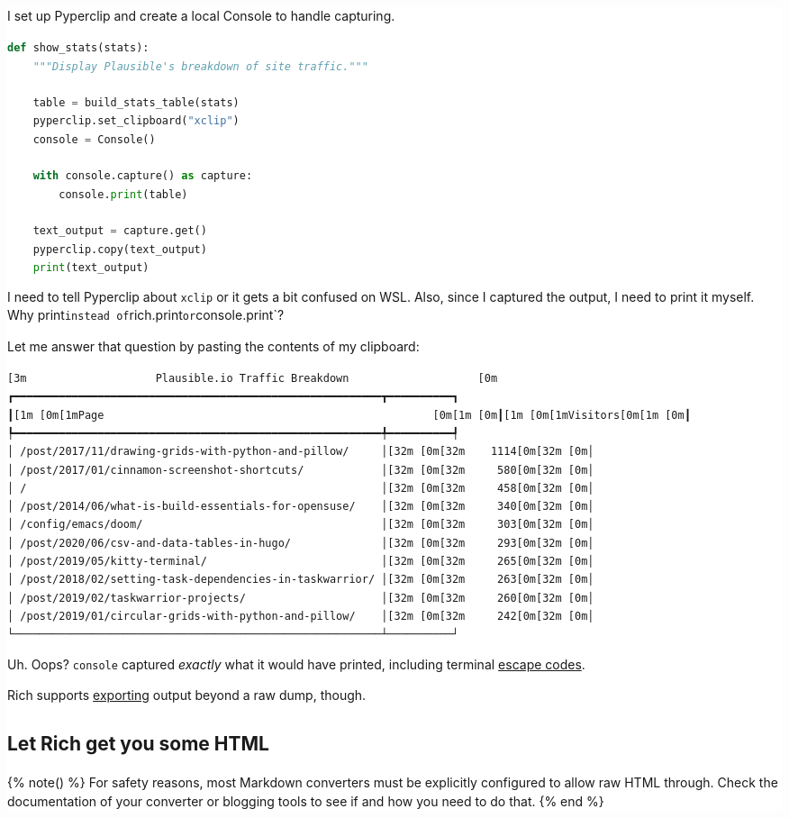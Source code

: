 I set up Pyperclip and create a local Console to handle capturing.

``` python
def show_stats(stats):
    """Display Plausible's breakdown of site traffic."""

    table = build_stats_table(stats)
    pyperclip.set_clipboard("xclip")
    console = Console()

    with console.capture() as capture:
        console.print(table)

    text_output = capture.get()
    pyperclip.copy(text_output)
    print(text_output)
```

I need to tell Pyperclip about `xclip` or it gets a bit confused on WSL.
Also, since I captured the output, I need to print it myself. Why print`
instead of `rich.print` or `console.print`?

Let me answer that question by pasting the contents of my clipboard:

``` text
[3m                    Plausible.io Traffic Breakdown                    [0m
┏━━━━━━━━━━━━━━━━━━━━━━━━━━━━━━━━━━━━━━━━━━━━━━━━━━━━━━━━━┳━━━━━━━━━━┓
┃[1m [0m[1mPage                                                   [0m[1m [0m┃[1m [0m[1mVisitors[0m[1m [0m┃
┡━━━━━━━━━━━━━━━━━━━━━━━━━━━━━━━━━━━━━━━━━━━━━━━━━━━━━━━━━╇━━━━━━━━━━┩
│ /post/2017/11/drawing-grids-with-python-and-pillow/     │[32m [0m[32m    1114[0m[32m [0m│
│ /post/2017/01/cinnamon-screenshot-shortcuts/            │[32m [0m[32m     580[0m[32m [0m│
│ /                                                       │[32m [0m[32m     458[0m[32m [0m│
│ /post/2014/06/what-is-build-essentials-for-opensuse/    │[32m [0m[32m     340[0m[32m [0m│
│ /config/emacs/doom/                                     │[32m [0m[32m     303[0m[32m [0m│
│ /post/2020/06/csv-and-data-tables-in-hugo/              │[32m [0m[32m     293[0m[32m [0m│
│ /post/2019/05/kitty-terminal/                           │[32m [0m[32m     265[0m[32m [0m│
│ /post/2018/02/setting-task-dependencies-in-taskwarrior/ │[32m [0m[32m     263[0m[32m [0m│
│ /post/2019/02/taskwarrior-projects/                     │[32m [0m[32m     260[0m[32m [0m│
│ /post/2019/01/circular-grids-with-python-and-pillow/    │[32m [0m[32m     242[0m[32m [0m│
└─────────────────────────────────────────────────────────┴──────────┘
```

Uh. Oops? `console` captured *exactly* what it would have printed, including
terminal [escape codes][escape-codes].

Rich supports [exporting][] output beyond a raw dump, though.

## Let Rich get you some HTML

{% note() %}
For safety reasons, most Markdown converters must be explicitly configured to
allow raw HTML through. Check the documentation of your converter or blogging
tools to see if and how you need to do that.
{% end %}


[tooting-with-python]: /post/2021/08/tooting-with-python/
[rich]: https://rich.readthedocs.io
[will-mcgugan]: https://www.willmcgugan.com/
[bs4]: https://www.crummy.com/software/BeautifulSoup/
[export-html]: https://rich.readthedocs.io/en/stable/reference/console.html#rich.console.Console.export_html
[export-text]: https://rich.readthedocs.io/en/stable/reference/console.html#rich.console.Console.export_text
[table]: https://rich.readthedocs.io/en/stable/tables.html
[plausible]: https://plausible.io
[plausible-api]: https://plausible.io/docs/stats-api
[xclip]: https://github.com/astrand/xclip
[pyperclip]: https://pypi.org/project/pyperclip/
[capture]: https://rich.readthedocs.io/en/stable/console.html#capturing-output
[console]: https://rich.readthedocs.io/en/stable/reference/console.html
[escape-codes]: https://en.wikipedia.org/wiki/ANSI_escape_code
[exporting]: https://rich.readthedocs.io/en/stable/console.html#exporting